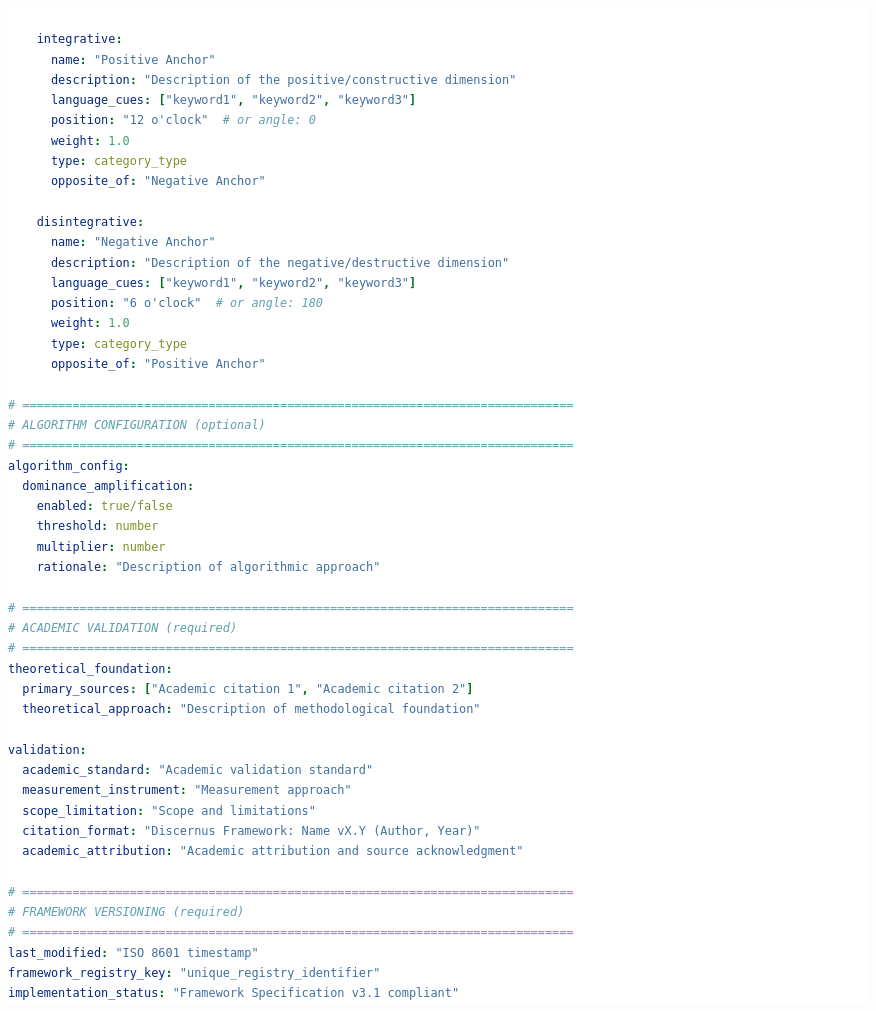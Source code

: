 ```yaml
    
    integrative:
      name: "Positive Anchor"
      description: "Description of the positive/constructive dimension"
      language_cues: ["keyword1", "keyword2", "keyword3"]
      position: "12 o'clock"  # or angle: 0
      weight: 1.0
      type: category_type
      opposite_of: "Negative Anchor"
    
    disintegrative:
      name: "Negative Anchor"
      description: "Description of the negative/destructive dimension"
      language_cues: ["keyword1", "keyword2", "keyword3"]
      position: "6 o'clock"  # or angle: 180
      weight: 1.0
      type: category_type
      opposite_of: "Positive Anchor"

# =============================================================================
# ALGORITHM CONFIGURATION (optional)
# =============================================================================
algorithm_config:
  dominance_amplification:
    enabled: true/false
    threshold: number
    multiplier: number
    rationale: "Description of algorithmic approach"

# =============================================================================
# ACADEMIC VALIDATION (required)
# =============================================================================
theoretical_foundation:
  primary_sources: ["Academic citation 1", "Academic citation 2"]
  theoretical_approach: "Description of methodological foundation"

validation:
  academic_standard: "Academic validation standard"
  measurement_instrument: "Measurement approach"
  scope_limitation: "Scope and limitations"
  citation_format: "Discernus Framework: Name vX.Y (Author, Year)"
  academic_attribution: "Academic attribution and source acknowledgment"

# =============================================================================
# FRAMEWORK VERSIONING (required)
# =============================================================================
last_modified: "ISO 8601 timestamp"
framework_registry_key: "unique_registry_identifier"
implementation_status: "Framework Specification v3.1 compliant"
```
